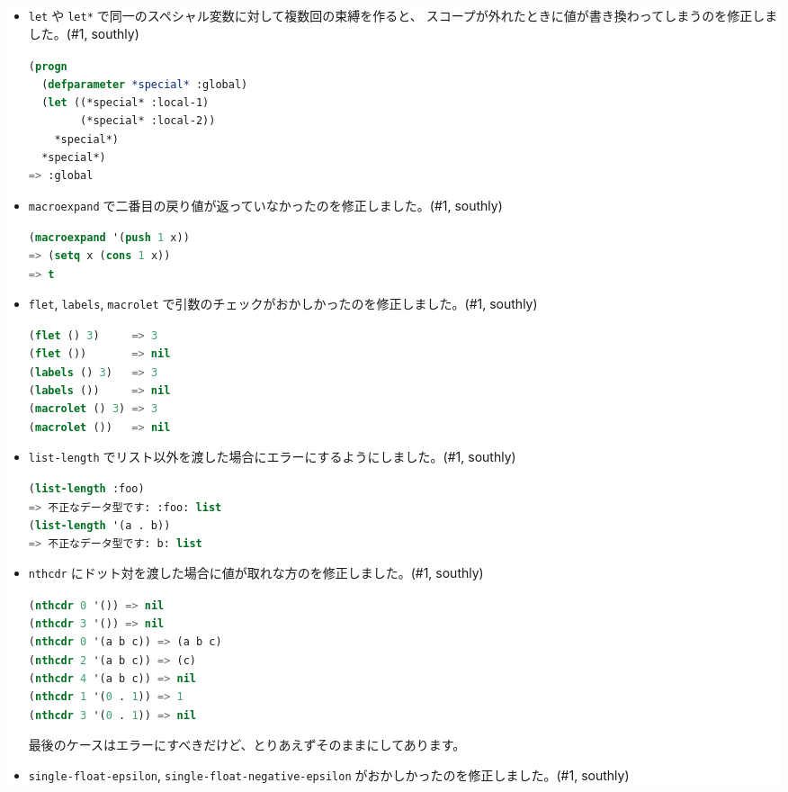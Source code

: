   * `let` や `let*` で同一のスペシャル変数に対して複数回の束縛を作ると、
    スコープが外れたときに値が書き換わってしまうのを修正しました。(#1, southly)

    ```lisp
    (progn
      (defparameter *special* :global)
      (let ((*special* :local-1)
            (*special* :local-2))
        *special*)
      *special*)
    => :global
    ```

  * `macroexpand` で二番目の戻り値が返っていなかったのを修正しました。(#1, southly)

    ```lisp
    (macroexpand '(push 1 x))
    => (setq x (cons 1 x))
    => t
    ```

  * `flet`, `labels`, `macrolet` で引数のチェックがおかしかったのを修正しました。(#1, southly)

    ```lisp
    (flet () 3)     => 3
    (flet ())       => nil
    (labels () 3)   => 3
    (labels ())     => nil
    (macrolet () 3) => 3
    (macrolet ())   => nil
    ```

  * `list-length` でリスト以外を渡した場合にエラーにするようにしました。(#1, southly)

    ```lisp
    (list-length :foo)
    => 不正なデータ型です: :foo: list
    (list-length '(a . b))
    => 不正なデータ型です: b: list
    ```

  * `nthcdr` にドット対を渡した場合に値が取れな方のを修正しました。(#1, southly)

    ```lisp
    (nthcdr 0 '()) => nil
    (nthcdr 3 '()) => nil
    (nthcdr 0 '(a b c)) => (a b c)
    (nthcdr 2 '(a b c)) => (c)
    (nthcdr 4 '(a b c)) => nil
    (nthcdr 1 '(0 . 1)) => 1
    (nthcdr 3 '(0 . 1)) => nil
    ```

    最後のケースはエラーにすべきだけど、とりあえずそのままにしてあります。

  * `single-float-epsilon`, `single-float-negative-epsilon` がおかしかったのを修正しました。(#1, southly)
